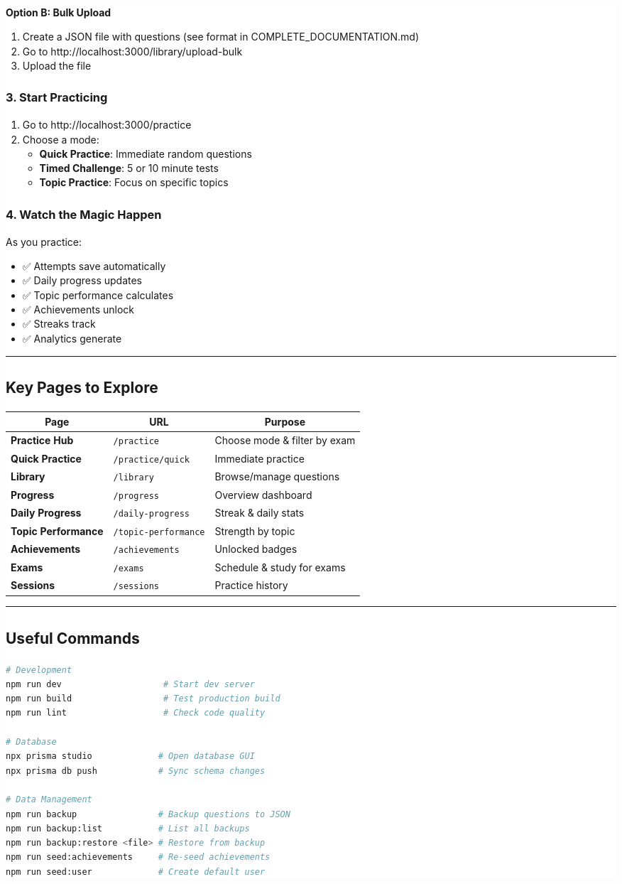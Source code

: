 **Option B: Bulk Upload**
1. Create a JSON file with questions (see format in COMPLETE_DOCUMENTATION.md)
2. Go to http://localhost:3000/library/upload-bulk
3. Upload the file

### 3. Start Practicing
1. Go to http://localhost:3000/practice
2. Choose a mode:
   - **Quick Practice**: Immediate random questions
   - **Timed Challenge**: 5 or 10 minute tests
   - **Topic Practice**: Focus on specific topics

### 4. Watch the Magic Happen
As you practice:
- ✅ Attempts save automatically
- ✅ Daily progress updates
- ✅ Topic performance calculates
- ✅ Achievements unlock
- ✅ Streaks track
- ✅ Analytics generate

---

## Key Pages to Explore

| Page | URL | Purpose |
|------|-----|---------|
| **Practice Hub** | `/practice` | Choose mode & filter by exam |
| **Quick Practice** | `/practice/quick` | Immediate practice |
| **Library** | `/library` | Browse/manage questions |
| **Progress** | `/progress` | Overview dashboard |
| **Daily Progress** | `/daily-progress` | Streak & daily stats |
| **Topic Performance** | `/topic-performance` | Strength by topic |
| **Achievements** | `/achievements` | Unlocked badges |
| **Exams** | `/exams` | Schedule & study for exams |
| **Sessions** | `/sessions` | Practice history |

---

## Useful Commands

```bash
# Development
npm run dev                    # Start dev server
npm run build                  # Test production build
npm run lint                   # Check code quality

# Database
npx prisma studio             # Open database GUI
npx prisma db push            # Sync schema changes

# Data Management
npm run backup                # Backup questions to JSON
npm run backup:list           # List all backups
npm run backup:restore <file> # Restore from backup
npm run seed:achievements     # Re-seed achievements
npm run seed:user             # Create default user
```